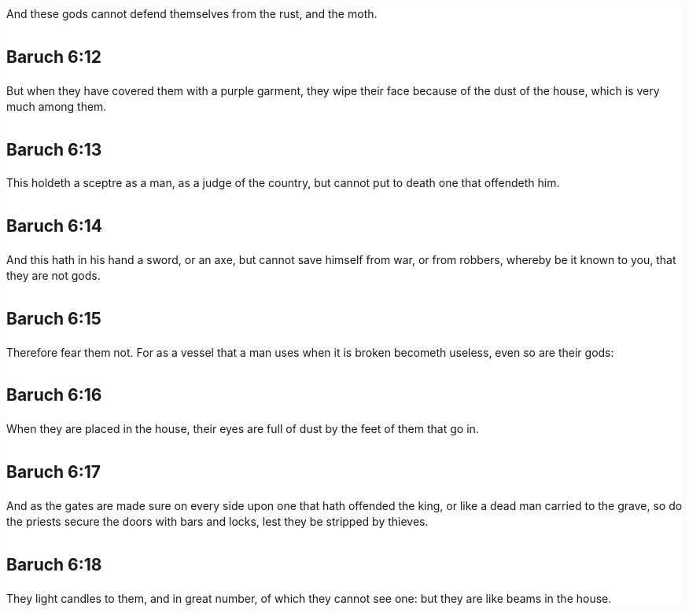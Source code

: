And these gods cannot defend themselves from the rust, and the moth.


<a id="orgbf09ed9"></a>

## Baruch 6:12

But when they have covered them with a purple garment, they wipe their face because of the dust of the house, which is very much among them.


<a id="orgd6529e1"></a>

## Baruch 6:13

This holdeth a sceptre as a man, as a judge of the country, but cannot put to death one that offendeth him.


<a id="orga1c6bf5"></a>

## Baruch 6:14

And this hath in his hand a sword, or an axe, but cannot save himself from war, or from robbers, whereby be it known to you, that they are not gods.


<a id="orgf042a7b"></a>

## Baruch 6:15

Therefore fear them not. For as a vessel that a man uses when it is broken becometh useless, even so are their gods:


<a id="org9b00b2d"></a>

## Baruch 6:16

When they are placed in the house, their eyes are full of dust by the feet of them that go in.


<a id="org210e4f6"></a>

## Baruch 6:17

And as the gates are made sure on every side upon one that hath offended the king, or like a dead man carried to the grave, so do the priests secure the doors with bars and locks, lest they be stripped by thieves.


<a id="orgdc144c3"></a>

## Baruch 6:18

They light candles to them, and in great number, of which they cannot see one: but they are like beams in the house.
